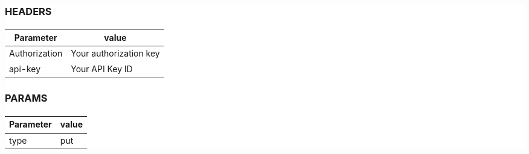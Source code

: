 ### HEADERS
Parameter |  value
--------- | ------- 
Authorization | Your authorization key
api-key | Your API Key ID

### PARAMS
Parameter |  value
--------- | ------- 
type | put


